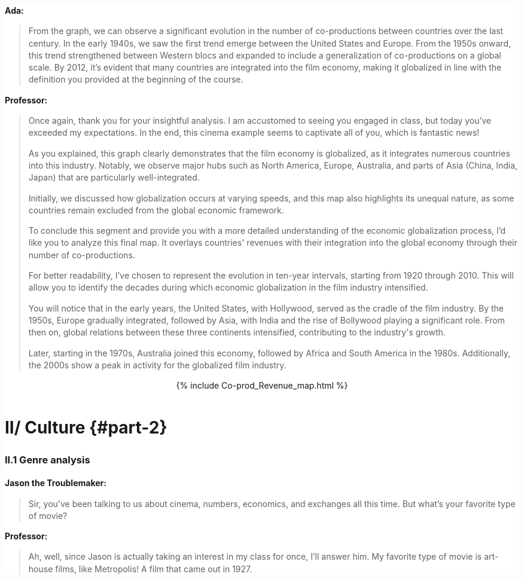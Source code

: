 **Ada:**
>From the graph, we can observe a significant evolution in the number of co-productions between countries over the last century. In the early 1940s, we saw the first trend emerge between the United States and Europe. From the 1950s onward, this trend strengthened between Western blocs and expanded to include a generalization of co-productions on a global scale. By 2012, it’s evident that many countries are integrated into the film economy, making it globalized in line with the definition you provided at the beginning of the course.

**Professor:**
>Once again, thank you for your insightful analysis. I am accustomed to seeing you engaged in class, but today you’ve exceeded my expectations. In the end, this cinema example seems to captivate all of you, which is fantastic news!
>
>As you explained, this graph clearly demonstrates that the film economy is globalized, as it integrates numerous countries into this industry. Notably, we observe major hubs such as North America, Europe, Australia, and parts of Asia (China, India, Japan) that are particularly well-integrated.
>
>Initially, we discussed how globalization occurs at varying speeds, and this map also highlights its unequal nature, as some countries remain excluded from the global economic framework.
>
>To conclude this segment and provide you with a more detailed understanding of the economic globalization process, I’d like you to analyze this final map. It overlays countries' revenues with their integration into the global economy through their number of co-productions.
>
>For better readability, I’ve chosen to represent the evolution in ten-year intervals, starting from 1920 through 2010. This will allow you to identify the decades during which economic globalization in the film industry intensified.
>
>You will notice that in the early years, the United States, with Hollywood, served as the cradle of the film industry. By the 1950s, Europe gradually integrated, followed by Asia, with India and the rise of Bollywood playing a significant role. From then on, global relations between these three continents intensified, contributing to the industry's growth.
>
>Later, starting in the 1970s, Australia joined this economy, followed by Africa and South America in the 1980s. Additionally, the 2000s show a peak in activity for the globalized film industry.

<div style="width: 100%;display: flex; justify-content: center;">
  {% include Co-prod_Revenue_map.html %}
</div>


# II/ Culture {#part-2}

### II.1 Genre analysis

**Jason the Troublemaker:** 
>Sir, you've been talking to us about cinema, numbers, economics, and exchanges all this time. But what’s your favorite type of movie?

**Professor:** 
>Ah, well, since Jason is actually taking an interest in my class for once, I’ll answer him. My favorite type of movie is art-house films, like Metropolis! A film that came out in 1927.
